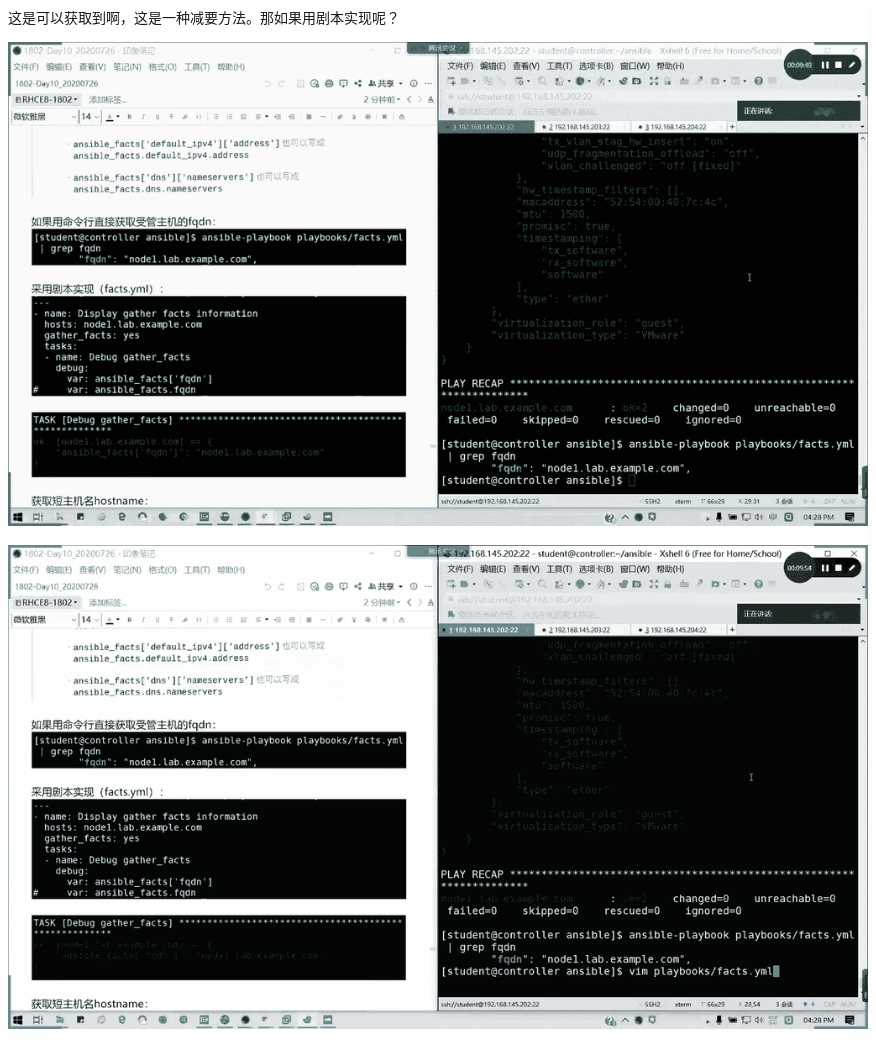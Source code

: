 这是可以获取到啊，这是一种减要方法。那如果用剧本实现呢？

![](img/078dcc1fb5d22247e91505ae12265e09_25.png)

![](img/078dcc1fb5d22247e91505ae12265e09_26.png)
